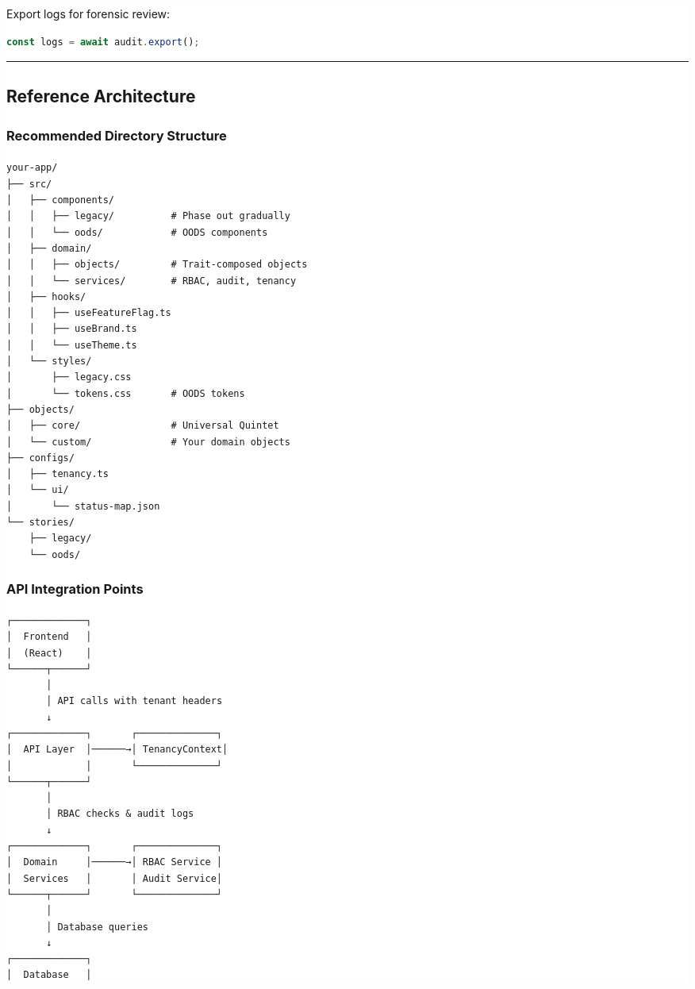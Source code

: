 Export logs for forensic review:
```typescript
const logs = await audit.export();
```

---

## Reference Architecture

### Recommended Directory Structure

```
your-app/
├── src/
│   ├── components/
│   │   ├── legacy/          # Phase out gradually
│   │   └── oods/            # OODS components
│   ├── domain/
│   │   ├── objects/         # Trait-composed objects
│   │   └── services/        # RBAC, audit, tenancy
│   ├── hooks/
│   │   ├── useFeatureFlag.ts
│   │   ├── useBrand.ts
│   │   └── useTheme.ts
│   └── styles/
│       ├── legacy.css
│       └── tokens.css       # OODS tokens
├── objects/
│   ├── core/                # Universal Quintet
│   └── custom/              # Your domain objects
├── configs/
│   ├── tenancy.ts
│   └── ui/
│       └── status-map.json
└── stories/
    ├── legacy/
    └── oods/
```

### API Integration Points

```
┌─────────────┐
│  Frontend   │
│  (React)    │
└──────┬──────┘
       │
       │ API calls with tenant headers
       ↓
┌─────────────┐       ┌──────────────┐
│  API Layer  │──────→│ TenancyContext│
│             │       └──────────────┘
└──────┬──────┘
       │
       │ RBAC checks & audit logs
       ↓
┌─────────────┐       ┌──────────────┐
│  Domain     │──────→│ RBAC Service │
│  Services   │       │ Audit Service│
└──────┬──────┘       └──────────────┘
       │
       │ Database queries
       ↓
┌─────────────┐
│  Database   │
```